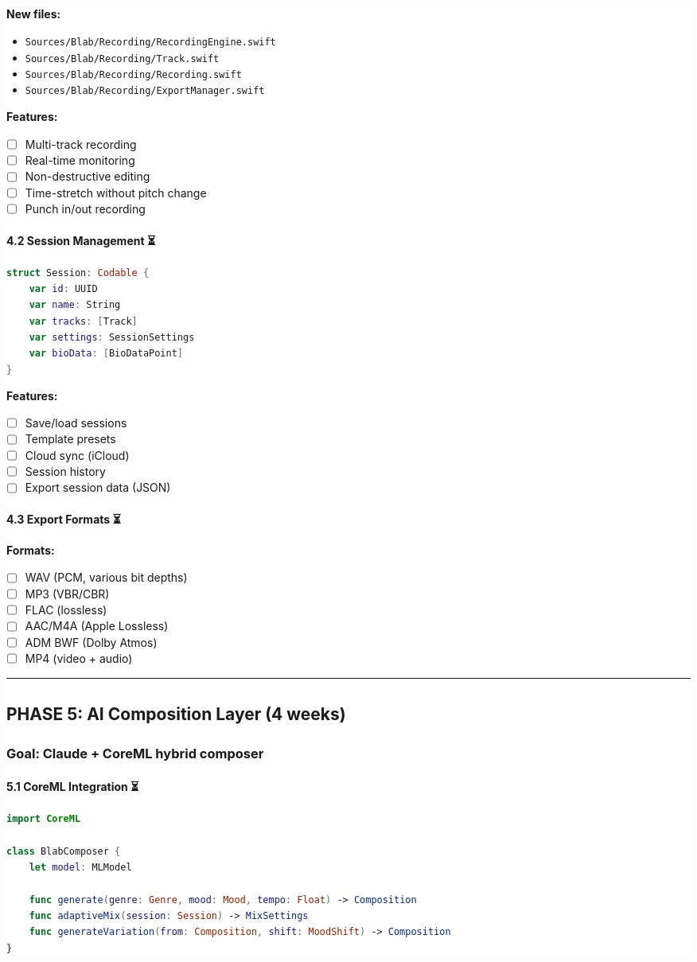 **New files:**
- `Sources/Blab/Recording/RecordingEngine.swift`
- `Sources/Blab/Recording/Track.swift`
- `Sources/Blab/Recording/Recording.swift`
- `Sources/Blab/Recording/ExportManager.swift`

**Features:**
- [ ] Multi-track recording
- [ ] Real-time monitoring
- [ ] Non-destructive editing
- [ ] Time-stretch without pitch change
- [ ] Punch in/out recording

#### 4.2 Session Management ⏳
```swift
struct Session: Codable {
    var id: UUID
    var name: String
    var tracks: [Track]
    var settings: SessionSettings
    var bioData: [BioDataPoint]
}
```

**Features:**
- [ ] Save/load sessions
- [ ] Template presets
- [ ] Cloud sync (iCloud)
- [ ] Session history
- [ ] Export session data (JSON)

#### 4.3 Export Formats ⏳
**Formats:**
- [ ] WAV (PCM, various bit depths)
- [ ] MP3 (VBR/CBR)
- [ ] FLAC (lossless)
- [ ] AAC/M4A (Apple Lossless)
- [ ] ADM BWF (Dolby Atmos)
- [ ] MP4 (video + audio)

---

## PHASE 5: AI Composition Layer (4 weeks)
### Goal: Claude + CoreML hybrid composer

#### 5.1 CoreML Integration ⏳
```swift
import CoreML

class BlabComposer {
    let model: MLModel

    func generate(genre: Genre, mood: Mood, tempo: Float) -> Composition
    func adaptiveMix(session: Session) -> MixSettings
    func generateVariation(from: Composition, shift: MoodShift) -> Composition
}
```
